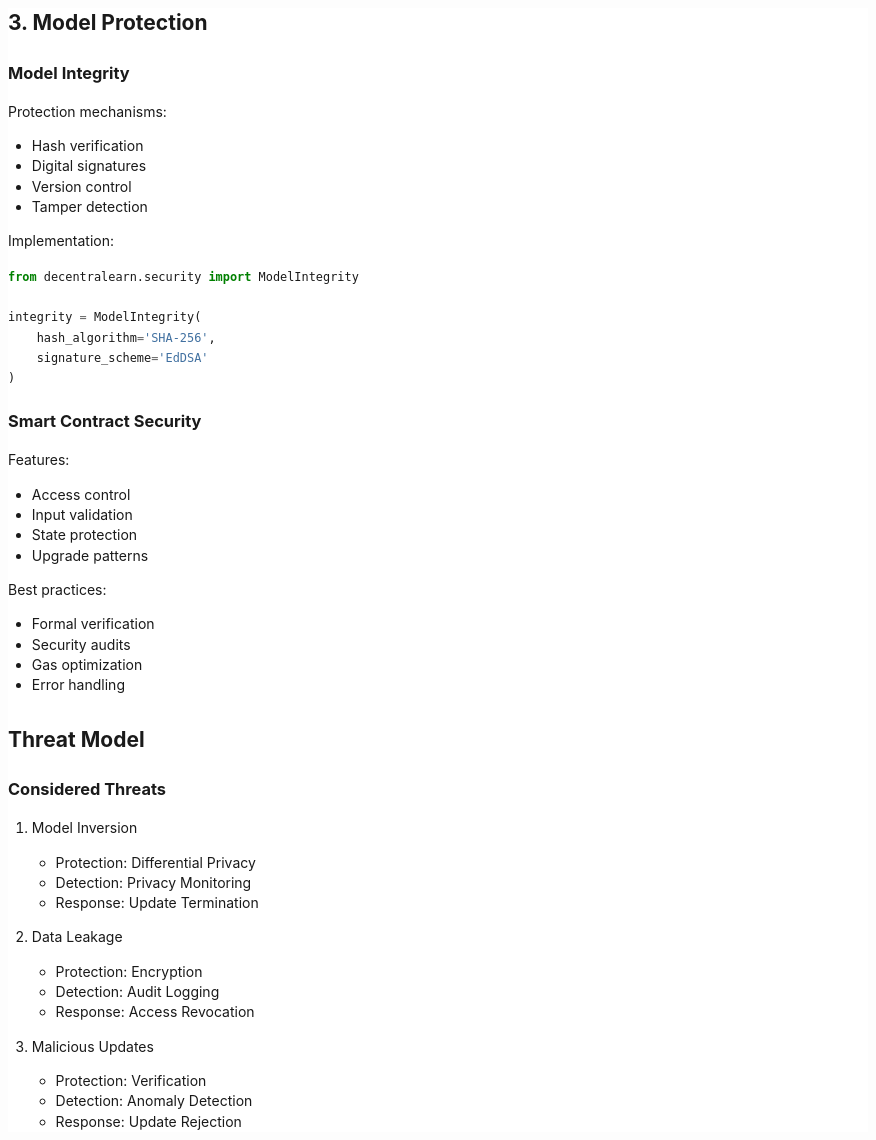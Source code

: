## 3. Model Protection

### Model Integrity

Protection mechanisms:
- Hash verification
- Digital signatures
- Version control
- Tamper detection

Implementation:
```python
from decentralearn.security import ModelIntegrity

integrity = ModelIntegrity(
    hash_algorithm='SHA-256',
    signature_scheme='EdDSA'
)
```

### Smart Contract Security

Features:
- Access control
- Input validation
- State protection
- Upgrade patterns

Best practices:
- Formal verification
- Security audits
- Gas optimization
- Error handling

## Threat Model

### Considered Threats

1. Model Inversion
   - Protection: Differential Privacy
   - Detection: Privacy Monitoring
   - Response: Update Termination

2. Data Leakage
   - Protection: Encryption
   - Detection: Audit Logging
   - Response: Access Revocation

3. Malicious Updates
   - Protection: Verification
   - Detection: Anomaly Detection
   - Response: Update Rejection

